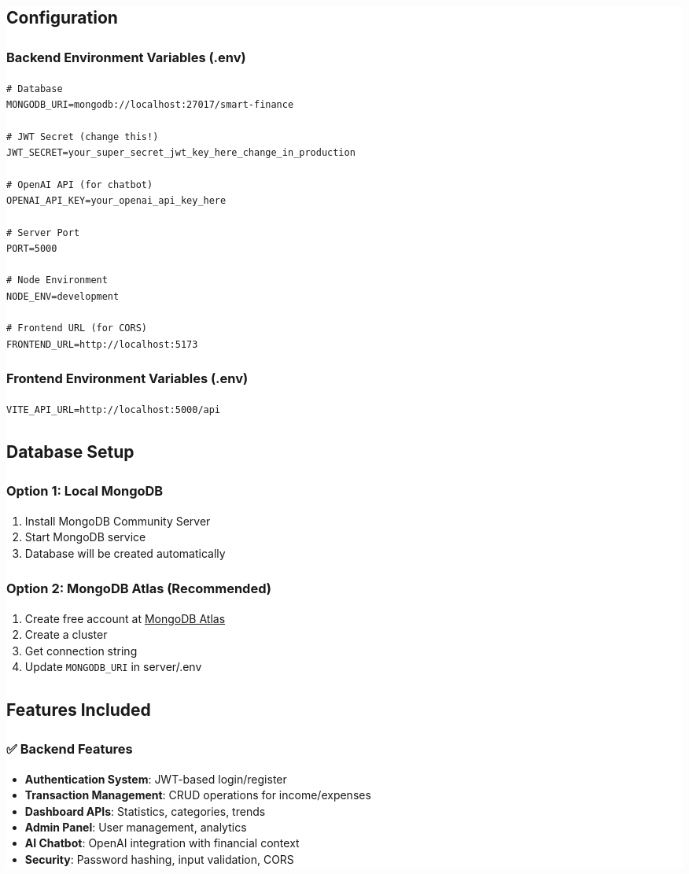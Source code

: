 ## Configuration

### Backend Environment Variables (.env)
```env
# Database
MONGODB_URI=mongodb://localhost:27017/smart-finance

# JWT Secret (change this!)
JWT_SECRET=your_super_secret_jwt_key_here_change_in_production

# OpenAI API (for chatbot)
OPENAI_API_KEY=your_openai_api_key_here

# Server Port
PORT=5000

# Node Environment
NODE_ENV=development

# Frontend URL (for CORS)
FRONTEND_URL=http://localhost:5173
```

### Frontend Environment Variables (.env)
```env
VITE_API_URL=http://localhost:5000/api
```

## Database Setup

### Option 1: Local MongoDB
1. Install MongoDB Community Server
2. Start MongoDB service
3. Database will be created automatically

### Option 2: MongoDB Atlas (Recommended)
1. Create free account at [MongoDB Atlas](https://www.mongodb.com/cloud/atlas)
2. Create a cluster
3. Get connection string
4. Update `MONGODB_URI` in server/.env

## Features Included

### ✅ Backend Features
- **Authentication System**: JWT-based login/register
- **Transaction Management**: CRUD operations for income/expenses
- **Dashboard APIs**: Statistics, categories, trends
- **Admin Panel**: User management, analytics
- **AI Chatbot**: OpenAI integration with financial context
- **Security**: Password hashing, input validation, CORS
